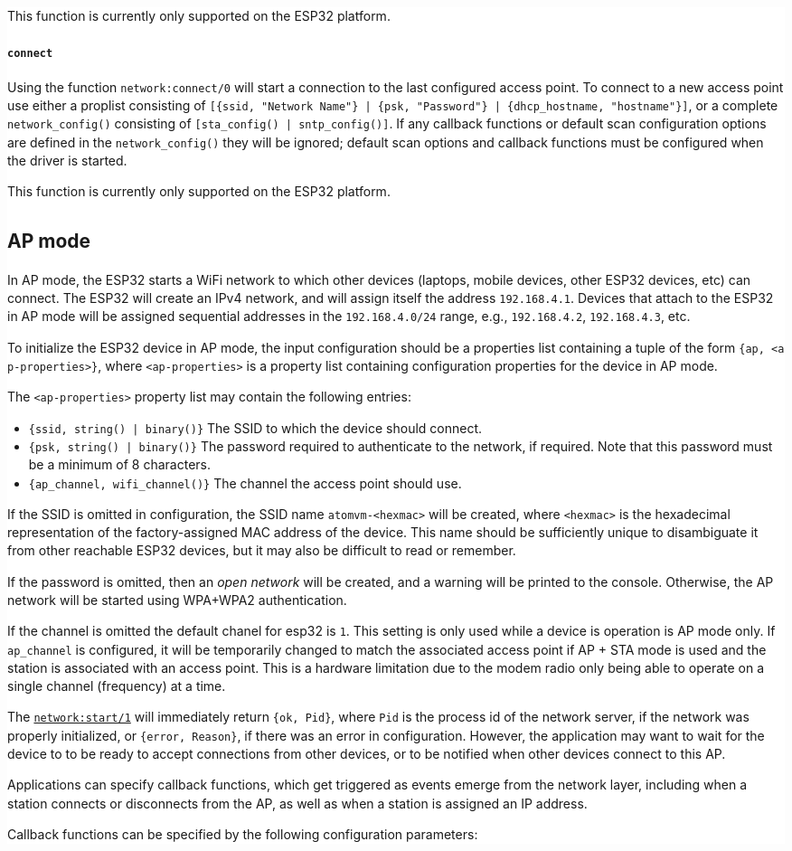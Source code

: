 This function is currently only supported on the ESP32 platform.

#### `connect`

Using the function `network:connect/0` will start a connection to the last configured access point. To connect to a new access point use either a proplist consisting of `[{ssid, "Network Name"} | {psk, "Password"} | {dhcp_hostname, "hostname"}]`, or a complete `network_config()` consisting of `[sta_config() | sntp_config()]`.  If any callback functions or default scan configuration options are defined in the `network_config()` they will be ignored; default scan options and callback functions must be configured when the driver is started.

This function is currently only supported on the ESP32 platform.

## AP mode

In AP mode, the ESP32 starts a WiFi network to which other devices (laptops, mobile devices, other ESP32 devices, etc) can connect.  The ESP32 will create an IPv4 network, and will assign itself the address `192.168.4.1`.  Devices that attach to the ESP32 in AP mode will be assigned sequential addresses in the `192.168.4.0/24` range, e.g., `192.168.4.2`, `192.168.4.3`, etc.

To initialize the ESP32 device in AP mode, the input configuration should be a properties list containing a tuple of the form `{ap, <ap-properties>}`, where `<ap-properties>` is a property list containing configuration properties for the device in AP mode.

The `<ap-properties>` property list may contain the following entries:

* `{ssid, string() | binary()}`  The SSID to which the device should connect.
* `{psk, string() | binary()}` The password required to authenticate to the network, if required.  Note that this password must be a minimum of 8 characters.
* `{ap_channel, wifi_channel()}` The channel the access point should use.

If the SSID is omitted in configuration, the SSID name `atomvm-<hexmac>` will be created, where `<hexmac>` is the hexadecimal representation of the factory-assigned MAC address of the device.  This name should be sufficiently unique to disambiguate it from other reachable ESP32 devices, but it may also be difficult to read or remember.

If the password is omitted, then an _open network_ will be created, and a warning will be printed to the console.  Otherwise, the AP network will be started using WPA+WPA2 authentication.

If the channel is omitted the default chanel for esp32 is `1`. This setting is only used while a device is operation is AP mode only. If `ap_channel` is configured, it will be temporarily changed to match the associated access point if AP + STA mode is used and the station is associated with an access point. This is a hardware limitation due to the modem radio only being able to operate on a single channel (frequency) at a time.

The [`network:start/1`](./apidocs/erlang/eavmlib/network.md#start1) will immediately return `{ok, Pid}`, where `Pid` is the process id of the network server, if the network was properly initialized, or `{error, Reason}`, if there was an error in configuration.  However, the application may want to wait for the device to to be ready to accept connections from other devices, or to be notified when other devices connect to this AP.

Applications can specify callback functions, which get triggered as events emerge from the network layer, including when a station connects or disconnects from the AP, as well as when a station is assigned an IP address.

Callback functions can be specified by the following configuration parameters:
